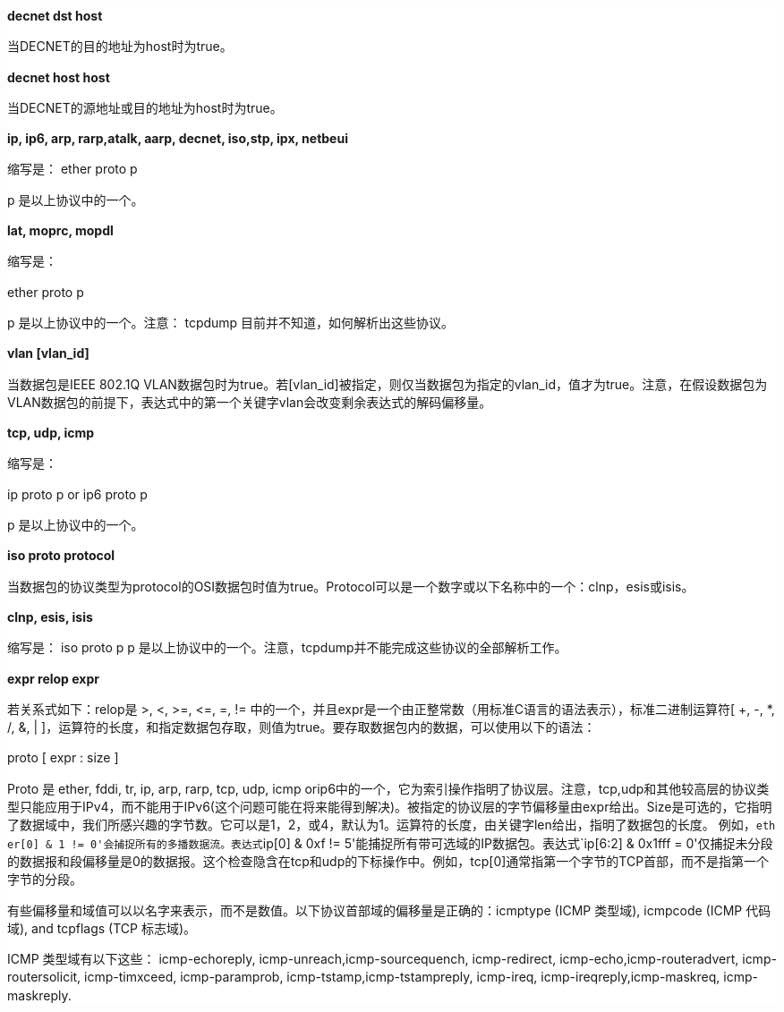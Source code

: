 **decnet dst host**

当DECNET的目的地址为host时为true。

**decnet host host**

当DECNET的源地址或目的地址为host时为true。

**ip, ip6, arp, rarp,atalk, aarp, decnet, iso,stp, ipx, netbeui**

缩写是：
ether proto p

p 是以上协议中的一个。

**lat, moprc, mopdl**

缩写是：

ether proto p

p 是以上协议中的一个。注意： tcpdump 目前并不知道，如何解析出这些协议。

**vlan [vlan_id]**

当数据包是IEEE 802.1Q VLAN数据包时为true。若[vlan_id]被指定，则仅当数据包为指定的vlan_id，值才为true。注意，在假设数据包为VLAN数据包的前提下，表达式中的第一个关键字vlan会改变剩余表达式的解码偏移量。

**tcp, udp, icmp**

缩写是：

ip proto p or ip6 proto p

p 是以上协议中的一个。

**iso proto protocol**

当数据包的协议类型为protocol的OSI数据包时值为true。Protocol可以是一个数字或以下名称中的一个：clnp，esis或isis。

**clnp, esis, isis**

缩写是：
iso proto p
p 是以上协议中的一个。注意，tcpdump并不能完成这些协议的全部解析工作。

**expr relop expr**

若关系式如下：relop是 >, <, >=, <=, =, != 中的一个，并且expr是一个由正整常数（用标准C语言的语法表示），标准二进制运算符[ +, -, *, /, &, | ]，运算符的长度，和指定数据包存取，则值为true。要存取数据包内的数据，可以使用以下的语法：

proto [ expr : size ]

Proto 是 ether, fddi, tr, ip, arp, rarp, tcp, udp, icmp orip6中的一个，它为索引操作指明了协议层。注意，tcp,udp和其他较高层的协议类型只能应用于IPv4，而不能用于IPv6(这个问题可能在将来能得到解决)。被指定的协议层的字节偏移量由expr给出。Size是可选的，它指明了数据域中，我们所感兴趣的字节数。它可以是1，2，或4，默认为1。运算符的长度，由关键字len给出，指明了数据包的长度。
例如，`ether[0] & 1 != 0'会捕捉所有的多播数据流。表达式`ip[0] & 0xf != 5'能捕捉所有带可选域的IP数据包。表达式`ip[6:2] & 0x1fff = 0'仅捕捉未分段的数据报和段偏移量是0的数据报。这个检查隐含在tcp和udp的下标操作中。例如，tcp[0]通常指第一个字节的TCP首部，而不是指第一个字节的分段。

有些偏移量和域值可以以名字来表示，而不是数值。以下协议首部域的偏移量是正确的：icmptype (ICMP 类型域), icmpcode (ICMP 代码域), and tcpflags (TCP 标志域)。

ICMP 类型域有以下这些： icmp-echoreply, icmp-unreach,icmp-sourcequench, icmp-redirect, icmp-echo,icmp-routeradvert, icmp-routersolicit, icmp-timxceed, icmp-paramprob, icmp-tstamp,icmp-tstampreply, icmp-ireq, icmp-ireqreply,icmp-maskreq, icmp-maskreply.
